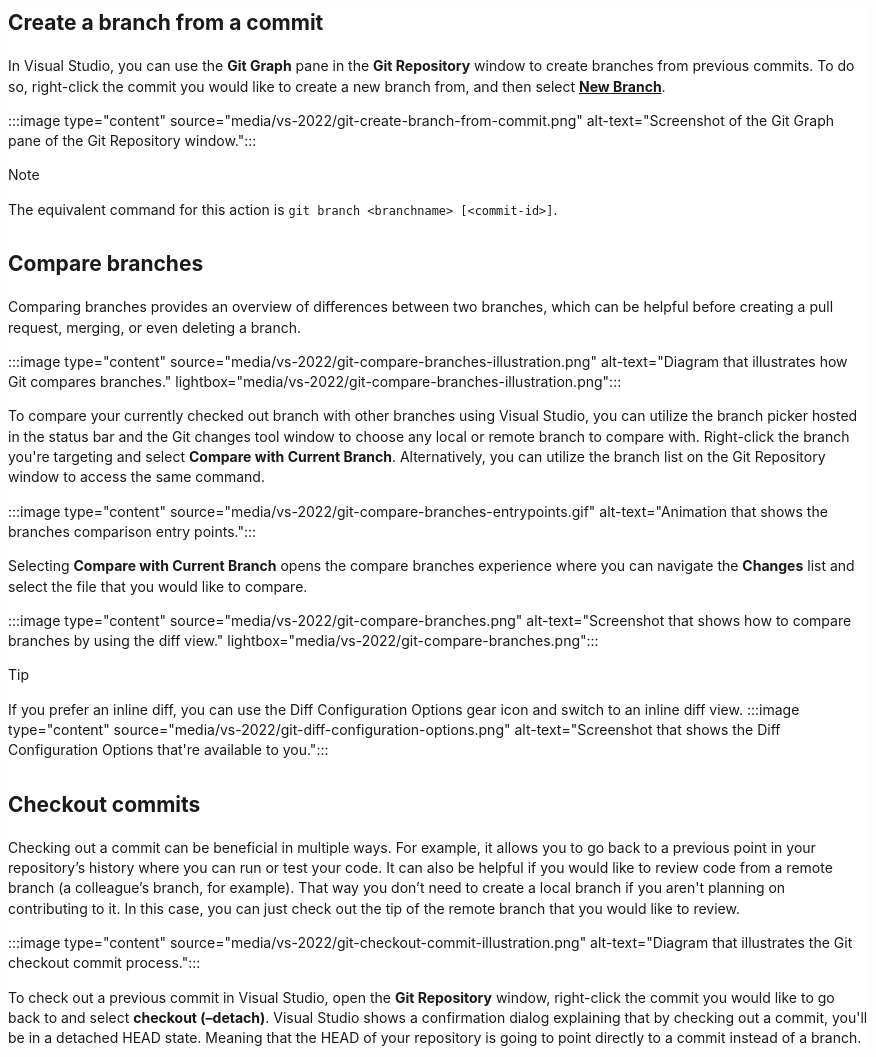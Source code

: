 ## Create a branch from a commit

In Visual Studio, you can use the **Git Graph** pane in the **Git Repository** window to create branches from previous commits. To do so, right-click the commit you would like to create a new branch from, and then select **[New Branch](git-create-branch.md)**.

:::image type="content" source="media/vs-2022/git-create-branch-from-commit.png" alt-text="Screenshot of the Git Graph pane of the Git Repository window.":::

> [!NOTE]
> The equivalent command for this action is `git branch <branchname> [<commit-id>]`.

## Compare branches

Comparing branches provides an overview of differences between two branches, which can be helpful before creating a pull request, merging, or even deleting a branch.

:::image type="content" source="media/vs-2022/git-compare-branches-illustration.png" alt-text="Diagram that illustrates how Git compares branches." lightbox="media/vs-2022/git-compare-branches-illustration.png":::

To compare your currently checked out branch with other branches using Visual Studio, you can utilize the branch picker hosted in the status bar and the Git changes tool window to choose any local or remote branch to compare with. Right-click the branch you're targeting and select **Compare with Current Branch**. Alternatively, you can utilize the branch list on the Git Repository window to access the same command.

:::image type="content" source="media/vs-2022/git-compare-branches-entrypoints.gif" alt-text="Animation that shows the branches comparison entry points.":::

Selecting **Compare with Current Branch** opens the compare branches experience where you can navigate the **Changes** list and select the file that you would like to compare.

:::image type="content" source="media/vs-2022/git-compare-branches.png" alt-text="Screenshot that shows how to compare branches by using the diff view." lightbox="media/vs-2022/git-compare-branches.png":::

> [!TIP]
> If you prefer an inline diff, you can use the Diff Configuration Options gear icon and switch to an inline diff view.
> :::image type="content" source="media/vs-2022/git-diff-configuration-options.png" alt-text="Screenshot that shows the Diff Configuration Options that're available to you.":::

## Checkout commits

Checking out a commit can be beneficial in multiple ways. For example, it allows you to go back to a previous point in your repository’s history where you can run or test your code. It can also be helpful if you would like to review code from a remote branch (a colleague’s branch, for example). That way you don’t need to create a local branch if you aren't planning on contributing to it. In this case, you can just check out the tip of the remote branch that you would like to review.

:::image type="content" source="media/vs-2022/git-checkout-commit-illustration.png" alt-text="Diagram that illustrates the Git checkout commit process.":::

To check out a previous commit in Visual Studio, open the **Git Repository** window, right-click the commit you would like to go back to and select **checkout (–detach)**. Visual Studio shows a confirmation dialog explaining that by checking out a commit, you'll be in a detached HEAD state. Meaning that the HEAD of your repository is going to point directly to a commit instead of a branch.
